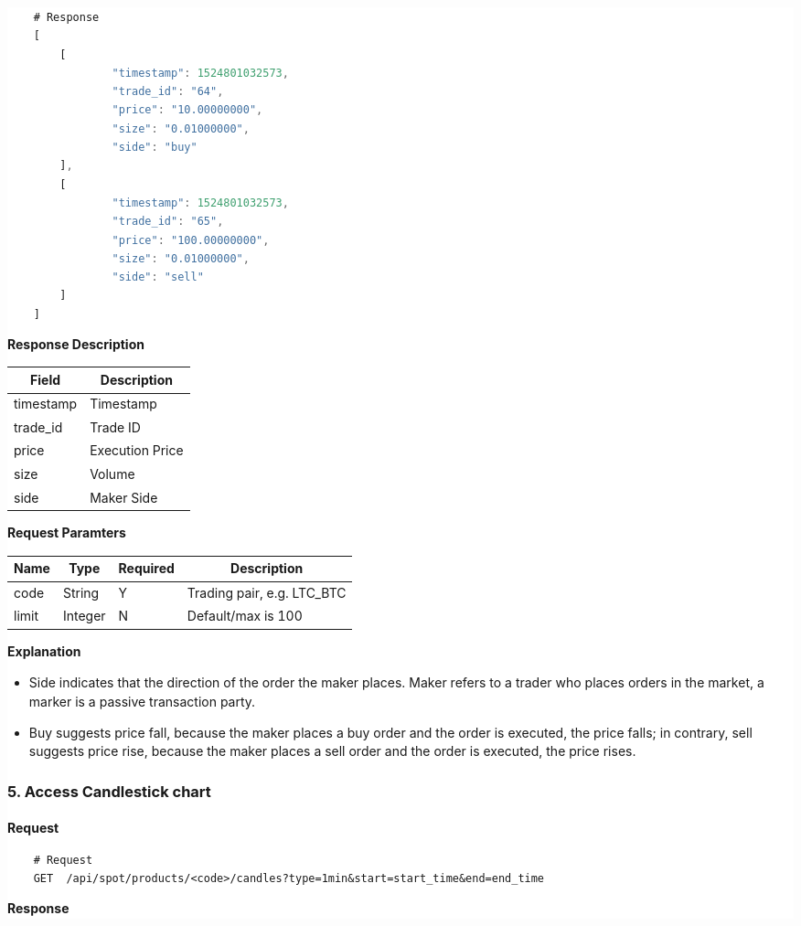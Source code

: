 ```javascript
    # Response
    [
        [
            	"timestamp": 1524801032573,
				"trade_id": "64",
				"price": "10.00000000",		
				"size": "0.01000000",		
				"side": "buy"
        ],
        [
            	"timestamp": 1524801032573,
				"trade_id": "65",	
				"price": "100.00000000",	
				"size": "0.01000000",	
				"side": "sell"
        ]
    ]
```
**Response Description**

|Field|Description|
|--------|-----|
| timestamp | Timestamp |
| trade_id |Trade ID|
| price |Execution Price|
| size |Volume|
| side |Maker Side|

**Request Paramters**

|Name|Type|Required|Description| 
|-----|-----|-----|-----| 
|code|String|Y|Trading pair, e.g. LTC_BTC|
|limit|Integer|N|Default/max is 100|


**Explanation**

+ Side indicates that the direction of the order the maker places. Maker refers to a trader who places orders in the market, a marker is a passive transaction party.

+ Buy suggests price fall, because the maker places a buy order and the order is executed, the price falls; in contrary, sell suggests price rise, because the maker places a sell order and the order is executed, the price rises.

### 5. Access Candlestick chart

**Request**

```http
    # Request
    GET  /api/spot/products/<code>/candles?type=1min&start=start_time&end=end_time
```
**Response**
